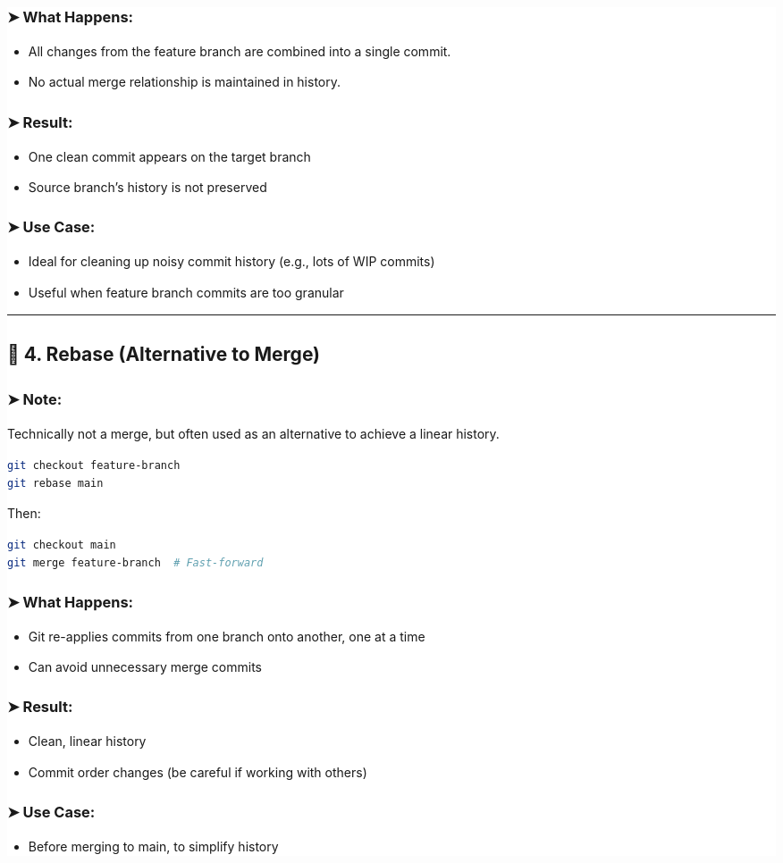 ### ➤ What Happens:

- All changes from the feature branch are combined into a single commit.
    
- No actual merge relationship is maintained in history.
    

### ➤ Result:

- One clean commit appears on the target branch
    
- Source branch’s history is not preserved
    

### ➤ Use Case:

- Ideal for cleaning up noisy commit history (e.g., lots of WIP commits)
    
- Useful when feature branch commits are too granular
    

---

## 🧱 **4. Rebase (Alternative to Merge)**

### ➤ Note:

Technically not a merge, but often used as an alternative to achieve a linear history.

```bash
git checkout feature-branch
git rebase main
```

Then:

```bash
git checkout main
git merge feature-branch  # Fast-forward
```

### ➤ What Happens:

- Git re-applies commits from one branch onto another, one at a time
    
- Can avoid unnecessary merge commits
    

### ➤ Result:

- Clean, linear history
    
- Commit order changes (be careful if working with others)
    

### ➤ Use Case:

- Before merging to main, to simplify history
    
